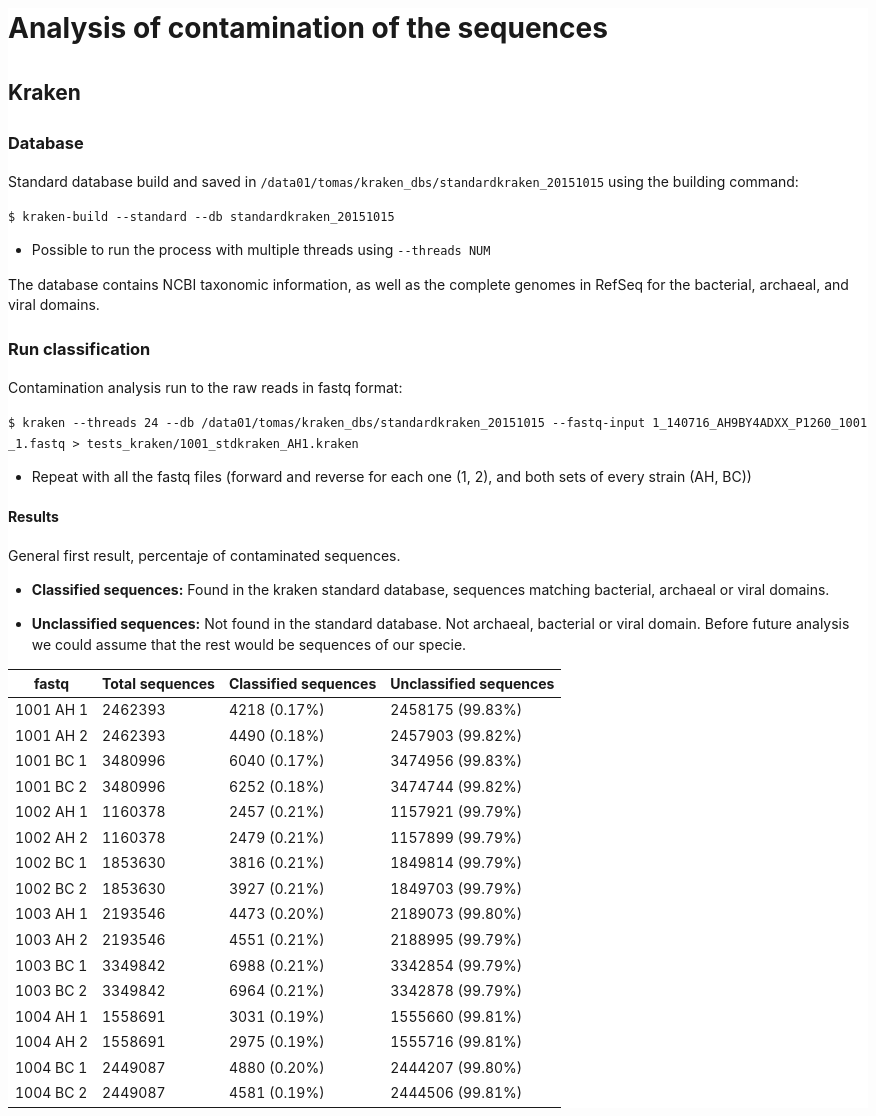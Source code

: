 # Analysis of contamination of the sequences

## Kraken

### Database
Standard database build and saved in `/data01/tomas/kraken_dbs/standardkraken_20151015` using the building command:

	$ kraken-build --standard --db standardkraken_20151015

- Possible to run the process with multiple threads using `--threads NUM`

The database contains NCBI taxonomic information, as well as the complete genomes in RefSeq for the bacterial, archaeal, and viral domains.

### Run classification

Contamination analysis run to the raw reads in fastq format:

	$ kraken --threads 24 --db /data01/tomas/kraken_dbs/standardkraken_20151015 --fastq-input 1_140716_AH9BY4ADXX_P1260_1001_1.fastq > tests_kraken/1001_stdkraken_AH1.kraken
 
 - Repeat with all the fastq files (forward and reverse for each one (1, 2), and both sets of every strain (AH, BC))

#### Results

General first result, percentaje of contaminated sequences.

- **Classified sequences:** Found in the kraken standard database, sequences matching bacterial, archaeal or viral domains.

- **Unclassified sequences:** Not found in the standard database. Not archaeal, bacterial or viral domain. Before future analysis we could assume that the rest would be sequences of our specie. 

| fastq      | Total sequences | Classified sequences | Unclassified sequences |
|------------|-----------------|----------------------|------------------------| 
| 1001	AH 1 | 	2462393        |	4218 (0.17%)  | 2458175 (99.83%)       |
| 1001	AH 2 |	2462393        | 	4490 (0.18%)  | 2457903 (99.82%)       |
| 1001  BC 1 |  3480996        |	6040 (0.17%)  | 3474956 (99.83%)       |
| 1001  BC 2 |  3480996        |	6252 (0.18%)  | 3474744 (99.82%)       |
| 1002  AH 1 |	1160378	       |	2457 (0.21%)  |	1157921 (99.79%)       |
| 1002  AH 2 |  1160378        | 	2479 (0.21%)  | 1157899 (99.79%)       |
| 1002  BC 1 |  1853630        |	3816 (0.21%)  | 1849814 (99.79%)       |
| 1002  BC 2 |  1853630        |	3927 (0.21%)  | 1849703 (99.79%)       |
| 1003  AH 1 |  2193546        |	4473 (0.20%)  | 2189073 (99.80%)       |
| 1003  AH 2 |  2193546        |	4551 (0.21%)  | 2188995 (99.79%)       |
| 1003  BC 1 |  3349842        |	6988 (0.21%)  | 3342854 (99.79%)       |
| 1003  BC 2 |  3349842        |	6964 (0.21%)  | 3342878 (99.79%)       |
| 1004  AH 1 |  1558691        |	3031 (0.19%)  | 1555660 (99.81%)       |
| 1004  AH 2 |  1558691        |	2975 (0.19%)  | 1555716 (99.81%)       |
| 1004  BC 1 |  2449087        |	4880 (0.20%)  | 2444207 (99.80%)       |
| 1004  BC 2 |  2449087        |	4581 (0.19%)  | 2444506 (99.81%)       |